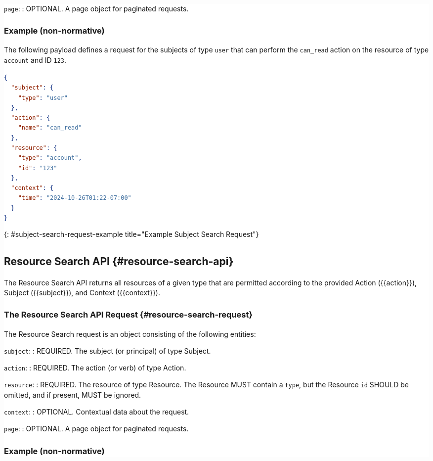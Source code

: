 `page`:
: OPTIONAL. A page object for paginated requests.

### Example (non-normative)

The following payload defines a request for the subjects of type `user` that can perform the `can_read` action on the resource of type `account` and ID `123`.

~~~ json
{
  "subject": {
    "type": "user"
  },
  "action": {
    "name": "can_read"
  },
  "resource": {
    "type": "account",
    "id": "123"
  },
  "context": {
    "time": "2024-10-26T01:22-07:00"
  }
}
~~~
{: #subject-search-request-example title="Example Subject Search Request"}

## Resource Search API {#resource-search-api}

The Resource Search API returns all resources of a given type that are permitted according to the provided Action ({{action}}), Subject ({{subject}}), and Context ({{context}}).

### The Resource Search API Request {#resource-search-request}

The Resource Search request is an object consisting of the following entities:

`subject`:
: REQUIRED. The subject (or principal) of type Subject.

`action`:
: REQUIRED. The action (or verb) of type Action.

`resource`:
: REQUIRED. The resource of type Resource. The Resource MUST contain a `type`, but the Resource `id` SHOULD be omitted, and if present, MUST be ignored.

`context`:
: OPTIONAL. Contextual data about the request.

`page`:
: OPTIONAL. A page object for paginated requests.

### Example (non-normative)
